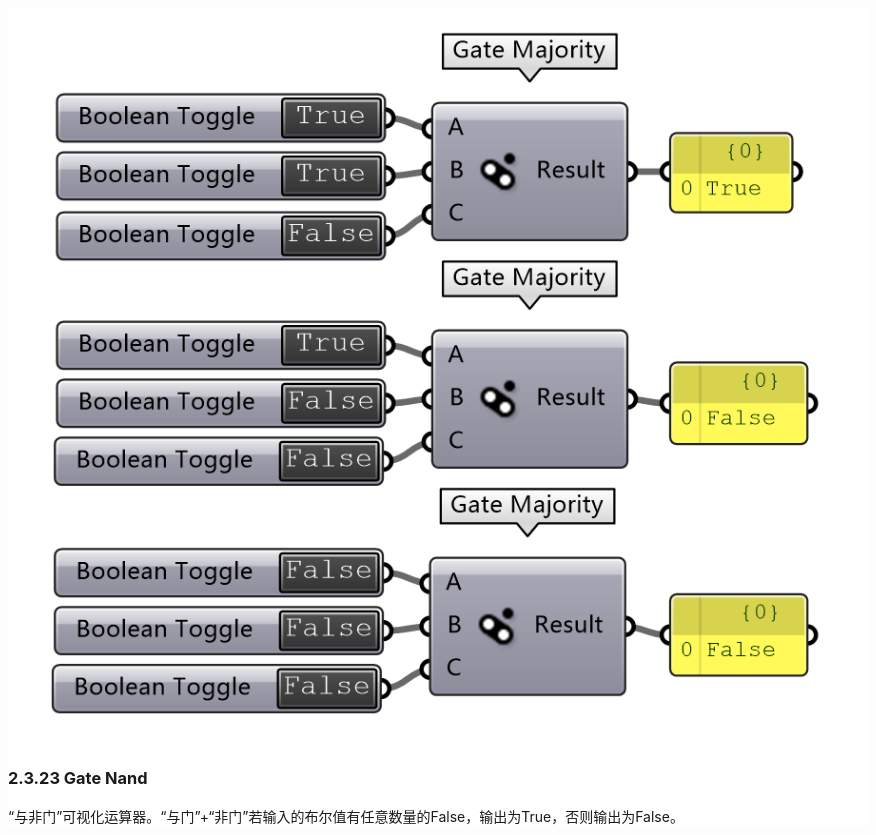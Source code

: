 <a href=""><img src="./imgs\appendix_component\2_3_Gate-Majority.png" height="auto" width=1000 title="caDesign"></a>

### 2.3.23 Gate Nand
“与非门”可视化运算器。“与门”+“非门”若输入的布尔值有任意数量的False，输出为True，否则输出为False。  
